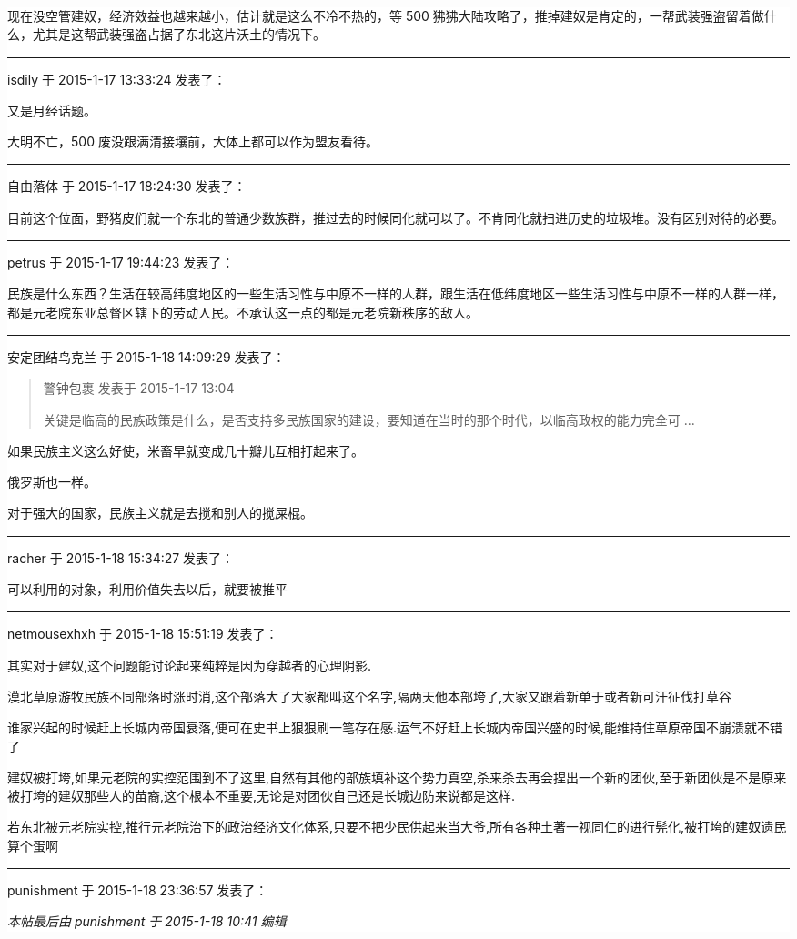 现在没空管建奴，经济效益也越来越小，估计就是这么不冷不热的，等 500 狒狒大陆攻略了，推掉建奴是肯定的，一帮武装强盗留着做什么，尤其是这帮武装强盗占据了东北这片沃土的情况下。

---

isdily 于 2015-1-17 13:33:24 发表了：

又是月经话题。

大明不亡，500 废没跟满清接壤前，大体上都可以作为盟友看待。

---

自由落体 于 2015-1-17 18:24:30 发表了：

目前这个位面，野猪皮们就一个东北的普通少数族群，推过去的时候同化就可以了。不肯同化就扫进历史的垃圾堆。没有区别对待的必要。

---

petrus 于 2015-1-17 19:44:23 发表了：

民族是什么东西？生活在较高纬度地区的一些生活习性与中原不一样的人群，跟生活在低纬度地区一些生活习性与中原不一样的人群一样，都是元老院东亚总督区辖下的劳动人民。不承认这一点的都是元老院新秩序的敌人。

---

安定团结鸟克兰 于 2015-1-18 14:09:29 发表了：

> 警钟包裹 发表于 2015-1-17 13:04
>
> 关键是临高的民族政策是什么，是否支持多民族国家的建设，要知道在当时的那个时代，以临高政权的能力完全可 ...

如果民族主义这么好使，米畜早就变成几十瓣儿互相打起来了。

俄罗斯也一样。

对于强大的国家，民族主义就是去搅和别人的搅屎棍。

---

racher 于 2015-1-18 15:34:27 发表了：

可以利用的对象，利用价值失去以后，就要被推平

---

netmousexhxh 于 2015-1-18 15:51:19 发表了：

其实对于建奴,这个问题能讨论起来纯粹是因为穿越者的心理阴影.

漠北草原游牧民族不同部落时涨时消,这个部落大了大家都叫这个名字,隔两天他本部垮了,大家又跟着新单于或者新可汗征伐打草谷

谁家兴起的时候赶上长城内帝国衰落,便可在史书上狠狠刷一笔存在感.运气不好赶上长城内帝国兴盛的时候,能维持住草原帝国不崩溃就不错了

建奴被打垮,如果元老院的实控范围到不了这里,自然有其他的部族填补这个势力真空,杀来杀去再会捏出一个新的团伙,至于新团伙是不是原来被打垮的建奴那些人的苗裔,这个根本不重要,无论是对团伙自己还是长城边防来说都是这样.

若东北被元老院实控,推行元老院治下的政治经济文化体系,只要不把少民供起来当大爷,所有各种土著一视同仁的进行髡化,被打垮的建奴遗民算个蛋啊

---

punishment 于 2015-1-18 23:36:57 发表了：

_本帖最后由 punishment 于 2015-1-18 10:41 编辑_
